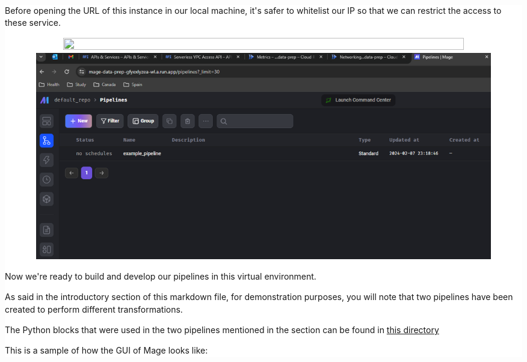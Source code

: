 Before opening the URL of this instance in our local machine, it's safer to whitelist our IP so that we can restrict the access to these service.

<p align="center">

<img src="https://github.com/GBlanch/DTC-Data-Engineering-Zoomcamp/blob/main/capstone%20project/assets/mage/running-in-vm.png"  width="88%" height="88%">

<img src="https://github.com/GBlanch/Data-Eng-Zoomcamp-capstone/blob/main/assets/mage/running-in-vm.png"  width="88%" height="88%">

Now we're ready to build and develop our pipelines in this virtual environment.

As said in the introductory section of this markdown file, for demonstration purposes, you will note that two pipelines have been created to perform different transformations.


The Python blocks that were used in the two pipelines mentioned in the section []() can be found in [this directory](https://github.com/GBlanch/Data-Eng-Zoomcamp-capstone/tree/main/workflow%20orchestration)


This is a sample of how the GUI of Mage looks like:

<p align="center">